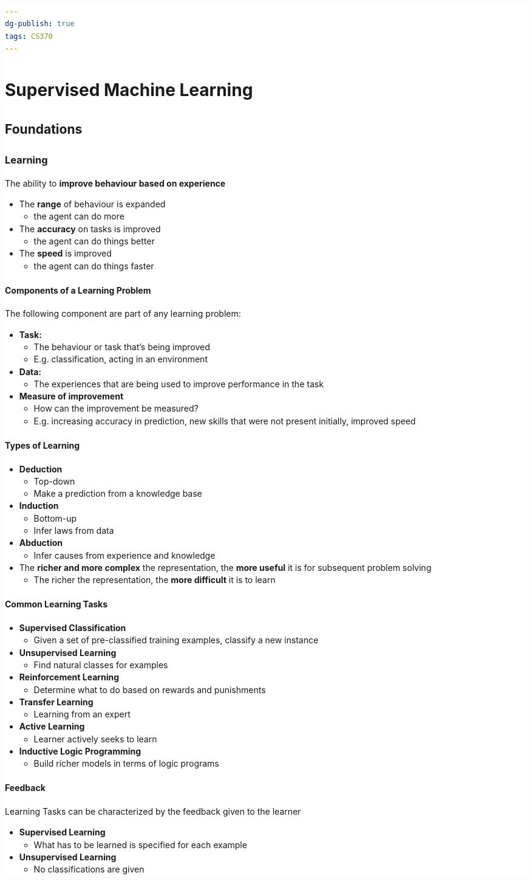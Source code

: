```yaml
---
dg-publish: true
tags: CS370
---
```

# Supervised Machine Learning
## Foundations
### Learning
The ability to **improve behaviour based on experience**
* The **range** of behaviour is expanded
	* the agent can do more
* The **accuracy** on tasks is improved
	* the agent can do things better
* The **speed** is improved
	* the agent can do things faster
#### Components of a Learning Problem
The following component are part of any learning problem:
* **Task:**
	* The behaviour or task that’s being improved
	* E.g. classification, acting in an environment
* **Data:**
	* The experiences that are being used to improve performance in the task
* **Measure of improvement**
	* How can the improvement be measured?
	* E.g. increasing accuracy in prediction, new skills that were not present initially, improved speed
#### Types of Learning
* **Deduction**
	* Top-down
	* Make a prediction from a knowledge base
* **Induction**
	* Bottom-up
	* Infer laws from data
* **Abduction**
	* Infer causes from experience and knowledge
* The **richer and more complex** the representation, the **more useful** it is for subsequent problem solving
	* The richer the representation, the **more difficult** it is to learn
#### Common Learning Tasks
* **Supervised Classification**
	* Given a set of pre-classified training examples, classify a new instance
* **Unsupervised Learning**
	* Find natural classes for examples
* **Reinforcement Learning**
	* Determine what to do based on rewards and punishments
* **Transfer Learning**
	* Learning from an expert
* **Active Learning**
	* Learner actively seeks to learn
* **Inductive Logic Programming**
	* Build richer models in terms of logic programs
#### Feedback
Learning Tasks can be characterized by the feedback given to the learner
* **Supervised Learning**
	* What has to be learned is specified for each example
* **Unsupervised Learning**
	* No classifications are given